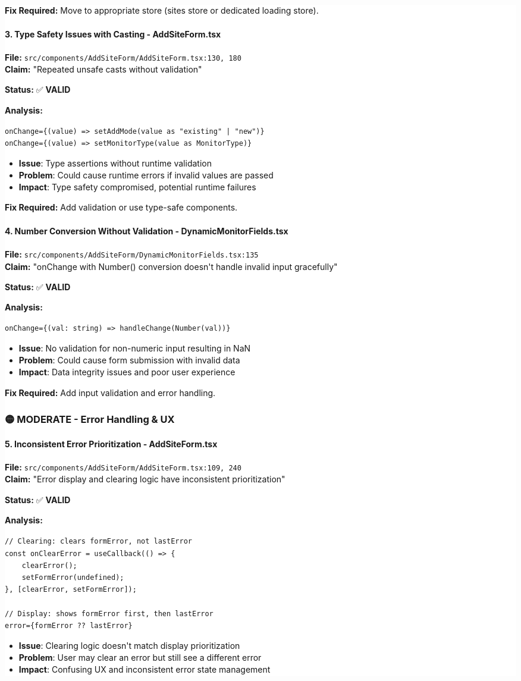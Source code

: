 **Fix Required:** Move to appropriate store (sites store or dedicated loading store).

#### 3. **Type Safety Issues with Casting - AddSiteForm.tsx**
**File:** `src/components/AddSiteForm/AddSiteForm.tsx:130, 180`  
**Claim:** "Repeated unsafe casts without validation"

**Status:** ✅ **VALID**

**Analysis:**
```tsx
onChange={(value) => setAddMode(value as "existing" | "new")}
onChange={(value) => setMonitorType(value as MonitorType)}
```
- **Issue**: Type assertions without runtime validation
- **Problem**: Could cause runtime errors if invalid values are passed
- **Impact**: Type safety compromised, potential runtime failures

**Fix Required:** Add validation or use type-safe components.

#### 4. **Number Conversion Without Validation - DynamicMonitorFields.tsx**
**File:** `src/components/AddSiteForm/DynamicMonitorFields.tsx:135`  
**Claim:** "onChange with Number() conversion doesn't handle invalid input gracefully"

**Status:** ✅ **VALID**

**Analysis:**
```tsx
onChange={(val: string) => handleChange(Number(val))}
```
- **Issue**: No validation for non-numeric input resulting in NaN
- **Problem**: Could cause form submission with invalid data
- **Impact**: Data integrity issues and poor user experience

**Fix Required:** Add input validation and error handling.

### 🟡 MODERATE - Error Handling & UX

#### 5. **Inconsistent Error Prioritization - AddSiteForm.tsx**
**File:** `src/components/AddSiteForm/AddSiteForm.tsx:109, 240`  
**Claim:** "Error display and clearing logic have inconsistent prioritization"

**Status:** ✅ **VALID**

**Analysis:**
```tsx
// Clearing: clears formError, not lastError
const onClearError = useCallback(() => {
    clearError();
    setFormError(undefined);
}, [clearError, setFormError]);

// Display: shows formError first, then lastError
error={formError ?? lastError}
```
- **Issue**: Clearing logic doesn't match display prioritization
- **Problem**: User may clear an error but still see a different error
- **Impact**: Confusing UX and inconsistent error state management
